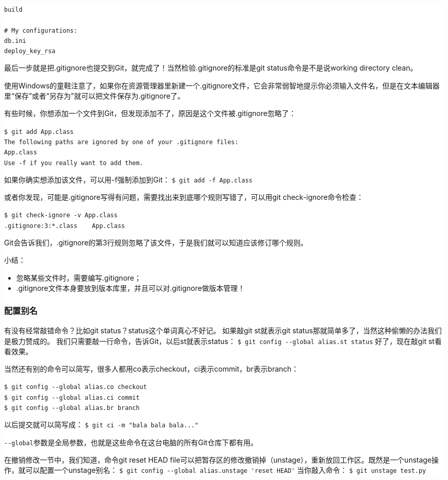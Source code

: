 ```
build

# My configurations:
db.ini
deploy_key_rsa
```
最后一步就是把.gitignore也提交到Git，就完成了！当然检验.gitignore的标准是git status命令是不是说working directory clean。

使用Windows的童鞋注意了，如果你在资源管理器里新建一个.gitignore文件，它会非常弱智地提示你必须输入文件名，但是在文本编辑器里“保存”或者“另存为”就可以把文件保存为.gitignore了。

有些时候，你想添加一个文件到Git，但发现添加不了，原因是这个文件被.gitignore忽略了：
```
$ git add App.class
The following paths are ignored by one of your .gitignore files:
App.class
Use -f if you really want to add them.
```
如果你确实想添加该文件，可以用-f强制添加到Git：
`$ git add -f App.class`

或者你发现，可能是.gitignore写得有问题，需要找出来到底哪个规则写错了，可以用git check-ignore命令检查：
```
$ git check-ignore -v App.class
.gitignore:3:*.class    App.class
```
Git会告诉我们，.gitignore的第3行规则忽略了该文件，于是我们就可以知道应该修订哪个规则。

小结：
- 忽略某些文件时，需要编写.gitignore；
- .gitignore文件本身要放到版本库里，并且可以对.gitignore做版本管理！

### 配置别名
有没有经常敲错命令？比如git status？status这个单词真心不好记。
如果敲git st就表示git status那就简单多了，当然这种偷懒的办法我们是极力赞成的。
我们只需要敲一行命令，告诉Git，以后st就表示status：
`$ git config --global alias.st status`
好了，现在敲git st看看效果。

当然还有别的命令可以简写，很多人都用co表示checkout，ci表示commit，br表示branch：
```
$ git config --global alias.co checkout
$ git config --global alias.ci commit
$ git config --global alias.br branch
```
以后提交就可以简写成：
`$ git ci -m "bala bala bala..."`

`--global`参数是全局参数，也就是这些命令在这台电脑的所有Git仓库下都有用。

在撤销修改一节中，我们知道，命令git reset HEAD file可以把暂存区的修改撤销掉（unstage），重新放回工作区。既然是一个unstage操作，就可以配置一个unstage别名：
`$ git config --global alias.unstage 'reset HEAD'`
当你敲入命令：
`$ git unstage test.py`
